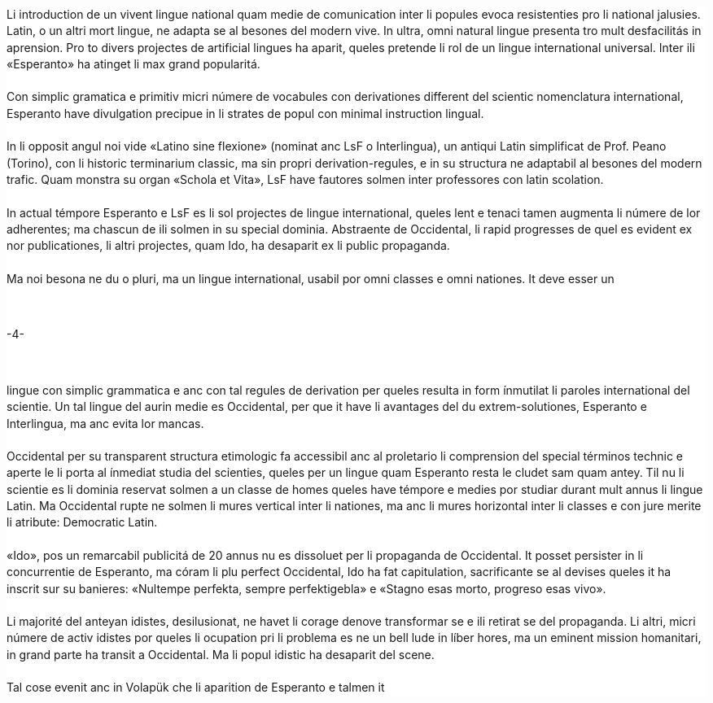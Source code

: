 Li introduction de un vivent lingue national quam medie de comunication
inter li popules evoca resistenties pro li national jalusies. Latin, o
un altri mort lingue, ne adapta se al besones del modern vive. In ultra,
omni natural lingue presenta tro mult desfacilitás in aprension. Pro to
divers projectes de artificial lingues ha aparit, queles pretende li rol
de un lingue international universal. Inter ili «Esperanto» ha atinget
li max grand popularitá.\
\
Con simplic gramatica e primitiv micri númere de vocabules con
derivationes different del scientic nomenclatura international,
Esperanto have divulgation precipue in li strates de popul con minimal
instruction lingual.\
\
In li opposit angul noi vide «Latino sine flexione» (nominat anc LsF o
Interlingua), un antiqui Latin simplificat de Prof. Peano (Torino), con
li historic terminarium classic, ma sin propri derivation-regules, e in
su structura ne adaptabil al besones del modern trafic. Quam monstra su
organ «Schola et Vita», LsF have fautores solmen inter professores con
latin scolation.\
\
In actual témpore Esperanto e LsF es li sol projectes de lingue
international, queles lent e tenaci tamen augmenta li númere de lor
adherentes; ma chascun de ili solmen in su special dominia. Abstraente
de Occidental, li rapid progresses de quel es evident ex nor
publicationes, li altri projectes, quam Ido, ha desaparit ex li public
propaganda.\
\
Ma noi besona ne du o pluri, ma un lingue international, usabil por omni
classes e omni nationes. It deve esser un

 

-4-

 

lingue con simplic grammatica e anc con tal regules de derivation per
queles resulta in form ínmutilat li paroles international del scientie.
Un tal lingue del aurin medie es Occidental, per que it have li
avantages del du extrem-solutiones, Esperanto e Interlingua, ma anc
evita lor mancas.\
\
Occidental per su transparent structura etimologic fa accessibil anc al
proletario li comprension del special términos technic e aperte le li
porta al ínmediat studia del scienties, queles per un lingue quam
Esperanto resta le cludet sam quam antey. Til nu li scientie es li
dominia reservat solmen a un classe de homes queles have témpore e
medies por studiar durant mult annus li lingue Latin. Ma Occidental
rupte ne solmen li mures vertical inter li nationes, ma anc li mures
horizontal inter li classes e con jure merite li atribute: Democratic
Latin.\
\
«Ido», pos un remarcabil publicitá de 20 annus nu es dissoluet per li
propaganda de Occidental. It posset persister in li concurrentie de
Esperanto, ma córam li plu perfect Occidental, Ido ha fat capitulation,
sacrificante se al devises queles it ha inscrit sur su banieres:
«Nultempe perfekta, sempre perfektigebla» e «Stagno esas morto, progreso
esas vivo».\
\
Li majorité del anteyan idistes, desilusionat, ne havet li corage denove
transformar se e ili retirat se del propaganda. Li altri, micri númere
de activ idistes por queles li ocupation pri li problema es ne un bell
lude in líber hores, ma un eminent mission homanitari, in grand parte ha
transit a Occidental. Ma li popul idistic ha desaparit del scene.\
\
Tal cose evenit anc in Volapük che li aparition de Esperanto e talmen it